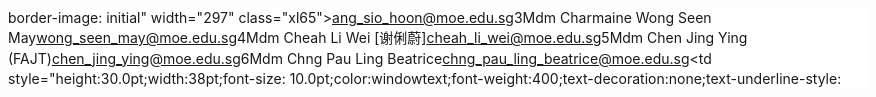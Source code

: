   border-image: initial" width="297" class="xl65">ang_sio_hoon@moe.edu.sg</td></tr><tr style="mso-height-source:userset;height:30.0pt;box-sizing: inherit" height="40"><td style="height:30.0pt;width:38pt;font-size:
  10.0pt;color:windowtext;font-weight:400;text-decoration:none;text-underline-style:
  none;text-line-through:none;font-family:Arial, sans-serif;border-top:.5pt solid black;
  border-right:none;border-bottom:none;border-left:.5pt solid black;box-sizing: inherit;
  border-image: initial" width="50" class="xl65" height="40">3</td><td style="width:140pt;font-size:10.0pt;color:windowtext;
  font-weight:400;text-decoration:none;text-underline-style:none;text-line-through:
  none;font-family:Arial, sans-serif;border-top:.5pt solid black;border-right:
  none;border-bottom:none;border-left:none;box-sizing: inherit;border-image: initial" width="187" class="xl65">Mdm Charmaine Wong Seen May</td><td style="width:223pt;font-size:10.0pt;color:windowtext;
  font-weight:400;text-decoration:none;text-underline-style:none;text-line-through:
  none;font-family:Arial, sans-serif;border-top:.5pt solid black;border-right:
  .5pt solid black;border-bottom:none;border-left:none;box-sizing: inherit;
  border-image: initial" width="297" class="xl65">wong_seen_may@moe.edu.sg</td></tr><tr style="mso-height-source:userset;height:30.0pt;box-sizing: inherit" height="40"><td style="height:30.0pt;width:38pt;font-size:
  10.0pt;color:windowtext;font-weight:400;text-decoration:none;text-underline-style:
  none;text-line-through:none;font-family:Arial, sans-serif;border-top:.5pt solid black;
  border-right:none;border-bottom:none;border-left:.5pt solid black;box-sizing: inherit;
  border-image: initial" width="50" class="xl65" height="40">4</td><td style="width:140pt;font-size:10.0pt;color:windowtext;
  font-weight:400;text-decoration:none;text-underline-style:none;text-line-through:
  none;font-family:Arial, sans-serif;border-top:.5pt solid black;border-right:
  none;border-bottom:none;border-left:none;box-sizing: inherit;border-image: initial" width="187" class="xl65">Mdm Cheah Li Wei [谢俐蔚]</td><td style="width:223pt;font-size:10.0pt;color:windowtext;
  font-weight:400;text-decoration:none;text-underline-style:none;text-line-through:
  none;font-family:Arial, sans-serif;border-top:.5pt solid black;border-right:
  .5pt solid black;border-bottom:none;border-left:none;box-sizing: inherit;
  border-image: initial" width="297" class="xl65">cheah_li_wei@moe.edu.sg</td></tr><tr style="mso-height-source:userset;height:30.0pt;box-sizing: inherit" height="40"><td style="height:30.0pt;width:38pt;font-size:
  10.0pt;color:windowtext;font-weight:400;text-decoration:none;text-underline-style:
  none;text-line-through:none;font-family:Arial, sans-serif;border-top:.5pt solid black;
  border-right:none;border-bottom:none;border-left:.5pt solid black;box-sizing: inherit;
  border-image: initial" width="50" class="xl65" height="40">5</td><td style="width:140pt;font-size:10.0pt;color:windowtext;
  font-weight:400;text-decoration:none;text-underline-style:none;text-line-through:
  none;font-family:Arial, sans-serif;border-top:.5pt solid black;border-right:
  none;border-bottom:none;border-left:none;box-sizing: inherit;border-image: initial" width="187" class="xl65">Mdm Chen Jing Ying (FAJT)</td><td style="width:223pt;font-size:10.0pt;color:windowtext;
  font-weight:400;text-decoration:none;text-underline-style:none;text-line-through:
  none;font-family:Arial, sans-serif;border-top:.5pt solid black;border-right:
  .5pt solid black;border-bottom:none;border-left:none;box-sizing: inherit;
  border-image: initial" width="297" class="xl65">chen_jing_ying@moe.edu.sg</td></tr><tr style="mso-height-source:userset;height:30.0pt;box-sizing: inherit" height="40"><td style="height:30.0pt;width:38pt;font-size:
  10.0pt;color:windowtext;font-weight:400;text-decoration:none;text-underline-style:
  none;text-line-through:none;font-family:Arial, sans-serif;border-top:.5pt solid black;
  border-right:none;border-bottom:none;border-left:.5pt solid black;box-sizing: inherit;
  border-image: initial" width="50" class="xl65" height="40">6</td><td style="width:140pt;font-size:10.0pt;color:windowtext;
  font-weight:400;text-decoration:none;text-underline-style:none;text-line-through:
  none;font-family:Arial, sans-serif;border-top:.5pt solid black;border-right:
  none;border-bottom:none;border-left:none;box-sizing: inherit;border-image: initial" width="187" class="xl65">Mdm Chng Pau Ling Beatrice</td><td style="width:223pt;font-size:10.0pt;color:windowtext;
  font-weight:400;text-decoration:none;text-underline-style:none;text-line-through:
  none;font-family:Arial, sans-serif;border-top:.5pt solid black;border-right:
  .5pt solid black;border-bottom:none;border-left:none;box-sizing: inherit;
  border-image: initial" width="297" class="xl65">chng_pau_ling_beatrice@moe.edu.sg</td></tr><tr style="mso-height-source:userset;height:30.0pt;box-sizing: inherit" height="40"><td style="height:30.0pt;width:38pt;font-size:
  10.0pt;color:windowtext;font-weight:400;text-decoration:none;text-underline-style: